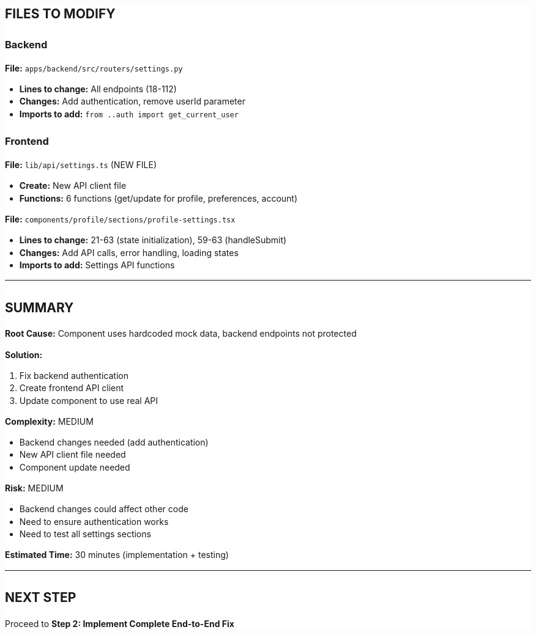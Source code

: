 
## FILES TO MODIFY

### Backend

**File:** `apps/backend/src/routers/settings.py`
- **Lines to change:** All endpoints (18-112)
- **Changes:** Add authentication, remove userId parameter
- **Imports to add:** `from ..auth import get_current_user`

### Frontend

**File:** `lib/api/settings.ts` (NEW FILE)
- **Create:** New API client file
- **Functions:** 6 functions (get/update for profile, preferences, account)

**File:** `components/profile/sections/profile-settings.tsx`
- **Lines to change:** 21-63 (state initialization), 59-63 (handleSubmit)
- **Changes:** Add API calls, error handling, loading states
- **Imports to add:** Settings API functions

---

## SUMMARY

**Root Cause:** Component uses hardcoded mock data, backend endpoints not protected

**Solution:** 
1. Fix backend authentication
2. Create frontend API client
3. Update component to use real API

**Complexity:** MEDIUM
- Backend changes needed (add authentication)
- New API client file needed
- Component update needed

**Risk:** MEDIUM
- Backend changes could affect other code
- Need to ensure authentication works
- Need to test all settings sections

**Estimated Time:** 30 minutes (implementation + testing)

---

## NEXT STEP

Proceed to **Step 2: Implement Complete End-to-End Fix**

